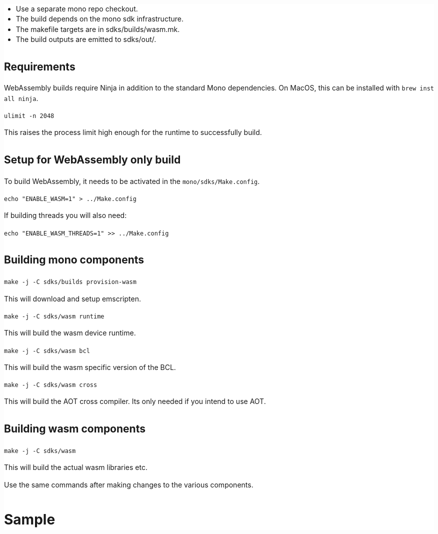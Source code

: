 - Use a separate mono repo checkout.
- The build depends on the mono sdk infrastructure.
- The makefile targets are in sdks/builds/wasm.mk.
- The build outputs are emitted to sdks/out/.

## Requirements

WebAssembly builds require Ninja in addition to the standard Mono dependencies.
On MacOS, this can be installed with `brew install ninja`.

`ulimit -n 2048`

This raises the process limit high enough for the runtime to successfully build.

## Setup for WebAssembly only build

To build WebAssembly, it needs to be activated in the `mono/sdks/Make.config`.

```
echo "ENABLE_WASM=1" > ../Make.config
```

If building threads you will also need:

```
echo "ENABLE_WASM_THREADS=1" >> ../Make.config
```

## Building mono components

`make -j -C sdks/builds provision-wasm`

This will download and setup emscripten.

`make -j -C sdks/wasm runtime`

This will build the wasm device runtime.

`make -j -C sdks/wasm bcl`

This will build the wasm specific version of the BCL.

`make -j -C sdks/wasm cross`

This will build the AOT cross compiler. Its only needed if you intend to use
AOT.

## Building wasm components

`make -j -C sdks/wasm`

This will build the actual wasm libraries etc.

Use the same commands after making changes to the various components.

# Sample
